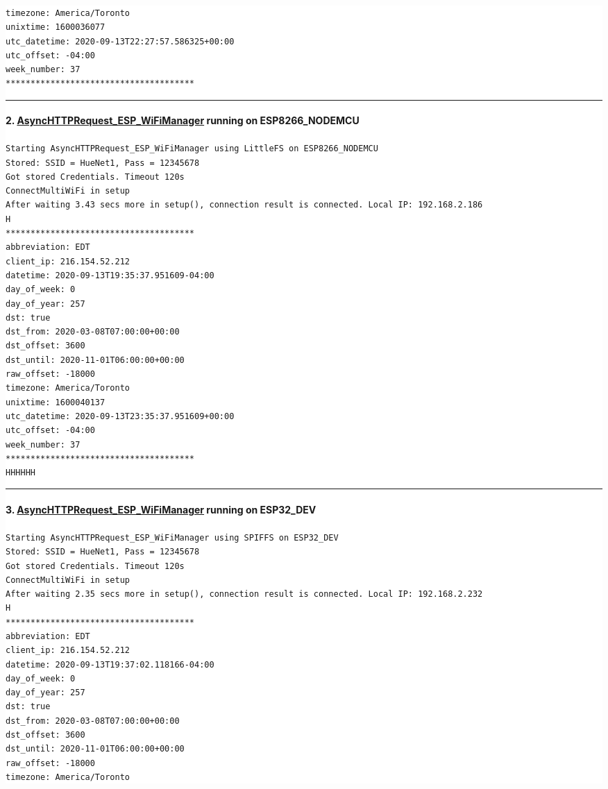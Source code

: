 ```
timezone: America/Toronto
unixtime: 1600036077
utc_datetime: 2020-09-13T22:27:57.586325+00:00
utc_offset: -04:00
week_number: 37
**************************************
```

---

#### 2. [AsyncHTTPRequest_ESP_WiFiManager](examples/AsyncHTTPRequest_ESP_WiFiManager) running on ESP8266_NODEMCU

```
Starting AsyncHTTPRequest_ESP_WiFiManager using LittleFS on ESP8266_NODEMCU
Stored: SSID = HueNet1, Pass = 12345678
Got stored Credentials. Timeout 120s
ConnectMultiWiFi in setup
After waiting 3.43 secs more in setup(), connection result is connected. Local IP: 192.168.2.186
H
**************************************
abbreviation: EDT
client_ip: 216.154.52.212
datetime: 2020-09-13T19:35:37.951609-04:00
day_of_week: 0
day_of_year: 257
dst: true
dst_from: 2020-03-08T07:00:00+00:00
dst_offset: 3600
dst_until: 2020-11-01T06:00:00+00:00
raw_offset: -18000
timezone: America/Toronto
unixtime: 1600040137
utc_datetime: 2020-09-13T23:35:37.951609+00:00
utc_offset: -04:00
week_number: 37
**************************************
HHHHHH

```

---

#### 3. [AsyncHTTPRequest_ESP_WiFiManager](examples/AsyncHTTPRequest_ESP_WiFiManager) running on ESP32_DEV

```
Starting AsyncHTTPRequest_ESP_WiFiManager using SPIFFS on ESP32_DEV
Stored: SSID = HueNet1, Pass = 12345678
Got stored Credentials. Timeout 120s
ConnectMultiWiFi in setup
After waiting 2.35 secs more in setup(), connection result is connected. Local IP: 192.168.2.232
H
**************************************
abbreviation: EDT
client_ip: 216.154.52.212
datetime: 2020-09-13T19:37:02.118166-04:00
day_of_week: 0
day_of_year: 257
dst: true
dst_from: 2020-03-08T07:00:00+00:00
dst_offset: 3600
dst_until: 2020-11-01T06:00:00+00:00
raw_offset: -18000
timezone: America/Toronto
```